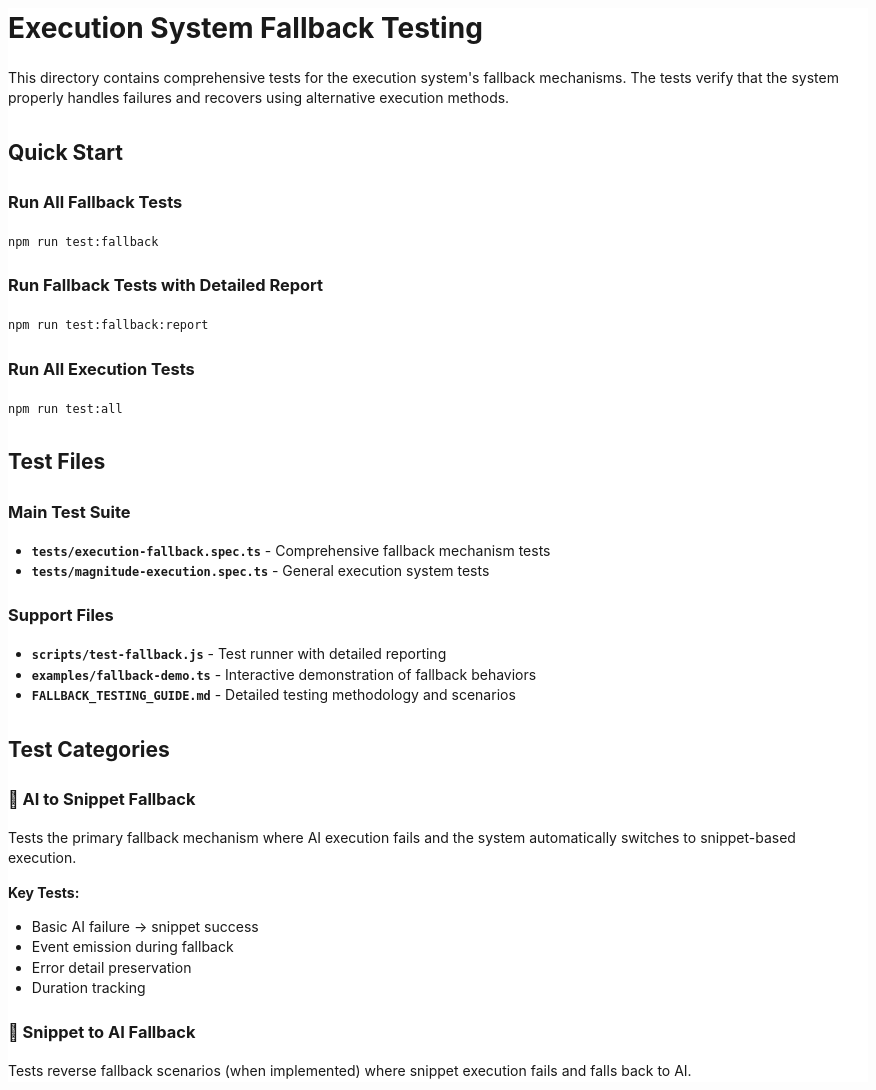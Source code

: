 # Execution System Fallback Testing

This directory contains comprehensive tests for the execution system's fallback mechanisms. The tests verify that the system properly handles failures and recovers using alternative execution methods.

## Quick Start

### Run All Fallback Tests
```bash
npm run test:fallback
```

### Run Fallback Tests with Detailed Report
```bash
npm run test:fallback:report
```

### Run All Execution Tests
```bash
npm run test:all
```

## Test Files

### Main Test Suite
- **`tests/execution-fallback.spec.ts`** - Comprehensive fallback mechanism tests
- **`tests/magnitude-execution.spec.ts`** - General execution system tests

### Support Files
- **`scripts/test-fallback.js`** - Test runner with detailed reporting
- **`examples/fallback-demo.ts`** - Interactive demonstration of fallback behaviors
- **`FALLBACK_TESTING_GUIDE.md`** - Detailed testing methodology and scenarios

## Test Categories

### 🔄 AI to Snippet Fallback
Tests the primary fallback mechanism where AI execution fails and the system automatically switches to snippet-based execution.

**Key Tests:**
- Basic AI failure → snippet success
- Event emission during fallback
- Error detail preservation
- Duration tracking

### 🔄 Snippet to AI Fallback  
Tests reverse fallback scenarios (when implemented) where snippet execution fails and falls back to AI.
